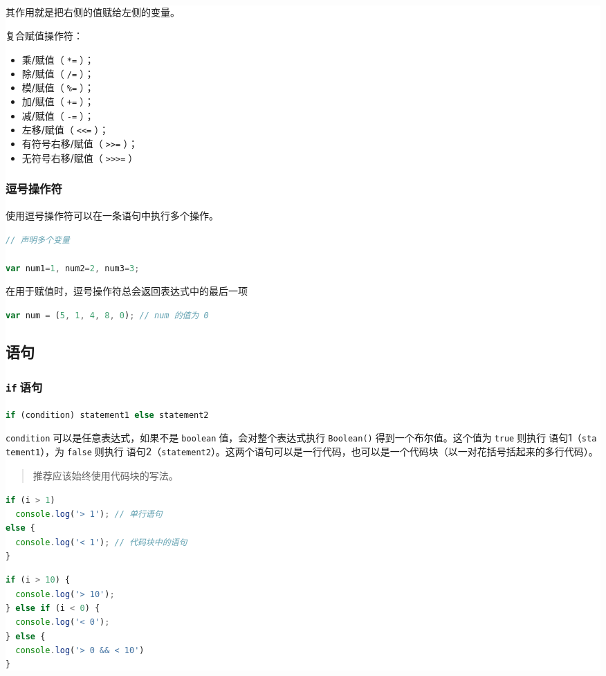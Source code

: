 其作用就是把右侧的值赋给左侧的变量。

复合赋值操作符：

- 乘/赋值（ `*=` ）；
- 除/赋值（ `/=` ）；
- 模/赋值（ `%=` ）；
- 加/赋值（ `+=` ）；
- 减/赋值（ `-=` ）；
- 左移/赋值（ `<<=` ）；
- 有符号右移/赋值（ `>>=` ）；
- 无符号右移/赋值（ `>>>=` ）

### 逗号操作符

使用逗号操作符可以在一条语句中执行多个操作。

```js
// 声明多个变量

var num1=1, num2=2, num3=3;
```

在用于赋值时，逗号操作符总会返回表达式中的最后一项

```js
var num = (5, 1, 4, 8, 0); // num 的值为 0
```

## 语句

### `if` 语句

```js
if (condition) statement1 else statement2
```

`condition` 可以是任意表达式，如果不是 `boolean` 值，会对整个表达式执行 `Boolean()` 得到一个布尔值。这个值为 `true` 则执行 语句1（`statement1`），为 `false` 则执行 语句2（`statement2`）。这两个语句可以是一行代码，也可以是一个代码块（以一对花括号括起来的多行代码）。

> 推荐应该始终使用代码块的写法。

```js
if (i > 1)
  console.log('> 1'); // 单行语句
else {
  console.log('< 1'); // 代码块中的语句
}
```

```js
if (i > 10) {
  console.log('> 10');
} else if (i < 0) {
  console.log('< 0');
} else {
  console.log('> 0 && < 10')
}
```
